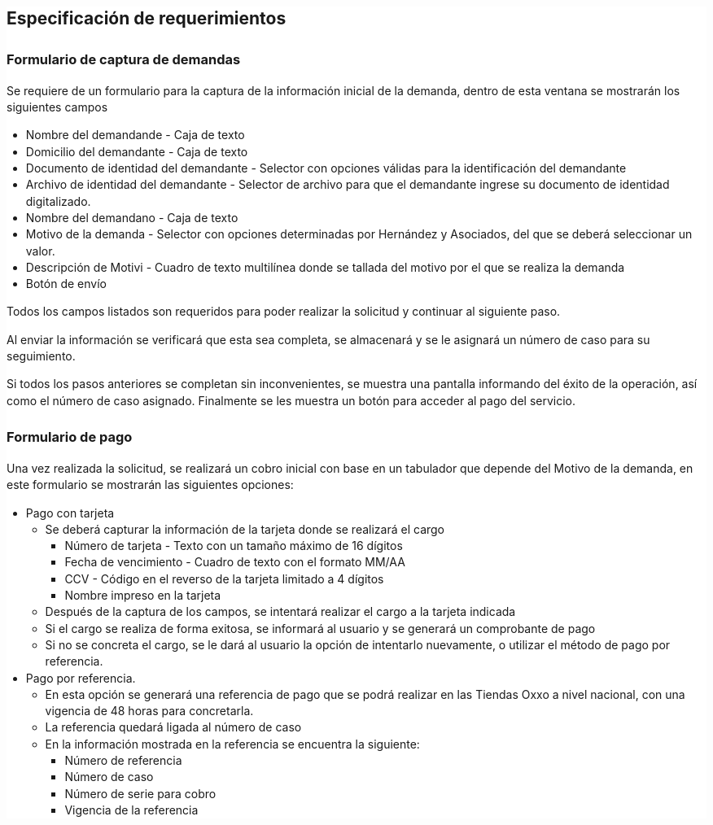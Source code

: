 

## Especificación de requerimientos

### Formulario de captura de demandas

Se requiere de un formulario para la captura de la información inicial de la demanda, dentro de esta ventana se mostrarán los siguientes campos 

* Nombre del demandande - Caja de texto
* Domicilio del demandante - Caja de texto
* Documento de identidad del demandante - Selector con opciones válidas para la identificación del demandante
* Archivo de identidad del demandante - Selector de archivo para que el demandante ingrese su documento de identidad digitalizado.
* Nombre del demandano - Caja de texto
* Motivo de la demanda - Selector con opciones determinadas por Hernández y Asociados, del que se deberá seleccionar un valor.
* Descripción de Motivi - Cuadro de texto multilínea donde se  tallada del motivo por el que se realiza la demanda
* Botón de envío 

Todos los campos listados son requeridos para poder realizar la solicitud y continuar al siguiente paso.

Al enviar la información se verificará que esta sea completa, se almacenará y se le asignará un número de caso para su seguimiento.

Si todos los pasos anteriores se completan sin inconvenientes, se muestra una pantalla informando del éxito de la operación, así como el número de caso asignado. Finalmente se les muestra un botón para acceder al pago del servicio.

### Formulario de pago

Una vez realizada la solicitud, se realizará un cobro inicial con base en un tabulador que depende del Motivo de la demanda, en este formulario se mostrarán las siguientes opciones:

* Pago con tarjeta
  * Se deberá capturar la información de la tarjeta donde se realizará el cargo 
    * Número de tarjeta - Texto con un tamaño máximo de 16 dígitos
    * Fecha de vencimiento - Cuadro de texto con el formato MM/AA
    * CCV - Código en el reverso de la tarjeta limitado a 4 dígitos
    * Nombre impreso en la tarjeta
  * Después de la captura de los campos, se intentará realizar el cargo a la tarjeta indicada
  * Si el cargo se realiza de forma exitosa, se informará al usuario y se generará un comprobante de pago
  * Si no se concreta el cargo, se le dará al usuario la opción de intentarlo nuevamente, o utilizar el método de pago por referencia.
* Pago por referencia.
  * En esta opción se generará una referencia de pago que se podrá realizar en las Tiendas Oxxo a nivel nacional, con una vigencia de 48 horas para concretarla.
  * La referencia quedará ligada al número de caso
  * En la información mostrada en la referencia se encuentra la siguiente:
    * Número de referencia
    * Número de caso
    * Número de serie para cobro
    * Vigencia de la referencia
